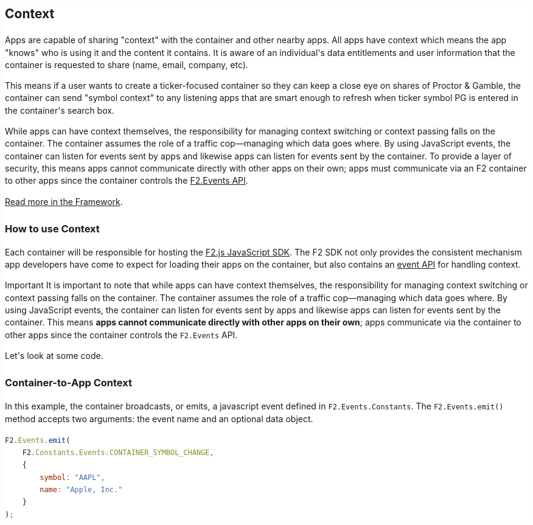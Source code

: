 ## Context

Apps are capable of sharing "context" with the container and other nearby apps. All apps have context which means the app "knows" who is using it and the content it contains. It is aware of an individual's data entitlements and user information that the container is requested to share (name, email, company, etc).  

This means if a user wants to create a ticker-focused container so they can keep a close eye on shares of Proctor & Gamble, the container can send "symbol context" to any listening apps that are smart enough to refresh when ticker symbol PG is entered in the container's search box.

While apps can have context themselves, the responsibility for managing context switching or context passing falls on the container. The container assumes the role of a traffic cop—managing which data goes where. By using JavaScript events, the container can listen for events sent by apps and likewise apps can listen for events sent by the container. To provide a layer of security, this means apps cannot communicate directly with other apps on their own; apps must communicate via an F2 container to other apps since the container controls the [F2.Events API](../docs/sdk/classes/F2.Events.html).

[Read more in the Framework](about-f2.html#framework).

### How to use Context

Each container will be responsible for hosting the [F2.js JavaScript SDK](f2js-sdk.html). The F2 SDK not only provides the consistent mechanism app developers have come to expect for loading their apps on the container, but also contains an [event API](./sdk/classes/F2.Events.html) for handling context.

<span class="label label-danger">Important</span> It is important to note that while apps can have context themselves, the responsibility for managing context switching or context passing falls on the container. The container assumes the role of a traffic cop&mdash;managing which data goes where. By using JavaScript events, the container can listen for events sent by apps and likewise apps can listen for events sent by the container. This means **apps cannot communicate directly with other apps on their own**; apps communicate via the container to other apps since the container controls the `F2.Events` API.

Let's look at some code.

### Container-to-App Context

In this example, the container broadcasts, or emits, a javascript event defined in `F2.Events.Constants`. The `F2.Events.emit()` method accepts two arguments: the event name and an optional data object.

```javascript
F2.Events.emit(
    F2.Constants.Events.CONTAINER_SYMBOL_CHANGE, 
    { 
        symbol: "AAPL", 
        name: "Apple, Inc." 
    }
);
```
